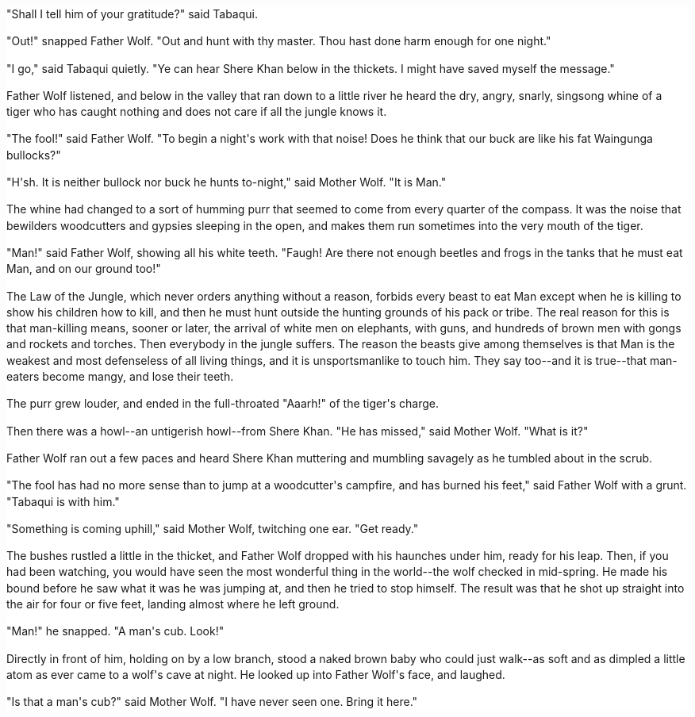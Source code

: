 "Shall I tell him of your gratitude?" said Tabaqui. 

"Out!" snapped Father Wolf. "Out and hunt with thy master. Thou hast done harm enough for one night." 

"I go," said Tabaqui quietly. "Ye can hear Shere Khan below in the thickets. I might have saved myself the message." 

Father Wolf listened, and below in the valley that ran down to a little river he heard the dry, angry, snarly, singsong whine of a tiger who has caught nothing and does not care if all the jungle knows it. 

"The fool!" said Father Wolf. "To begin a night's work with that noise! Does he think that our buck are like his fat Waingunga bullocks?" 

"H'sh. It is neither bullock nor buck he hunts to-night," said Mother Wolf. "It is Man." 

The whine had changed to a sort of humming purr that seemed to come from every quarter of the compass. It was the noise that bewilders woodcutters and gypsies sleeping in the open, and makes them run sometimes into the very mouth of the tiger. 

"Man!" said Father Wolf, showing all his white teeth. "Faugh! Are there not enough beetles and frogs in the tanks that he must eat Man, and on our ground too!" 

The Law of the Jungle, which never orders anything without a reason, forbids every beast to eat Man except when he is killing to show his children how to kill, and then he must hunt outside the hunting grounds of his pack or tribe. The real reason for this is that man-killing means, sooner or later, the arrival of white men on elephants, with guns, and hundreds of brown men with gongs and rockets and torches. Then everybody in the jungle suffers. The reason the beasts give among themselves is that Man is the weakest and most defenseless of all living things, and it is unsportsmanlike to touch him. They say too--and it is true--that man-eaters become mangy, and lose their teeth. 

The purr grew louder, and ended in the full-throated "Aaarh!" of the tiger's charge. 

Then there was a howl--an untigerish howl--from Shere Khan. "He has missed," said Mother Wolf. "What is it?" 

Father Wolf ran out a few paces and heard Shere Khan muttering and mumbling savagely as he tumbled about in the scrub. 

"The fool has had no more sense than to jump at a woodcutter's campfire, and has burned his feet," said Father Wolf with a grunt. "Tabaqui is with him." 

"Something is coming uphill," said Mother Wolf, twitching one ear. "Get ready." 

The bushes rustled a little in the thicket, and Father Wolf dropped with his haunches under him, ready for his leap. Then, if you had been watching, you would have seen the most wonderful thing in the world--the wolf checked in mid-spring. He made his bound before he saw what it was he was jumping at, and then he tried to stop himself. The result was that he shot up straight into the air for four or five feet, landing almost where he left ground. 

"Man!" he snapped. "A man's cub. Look!" 

Directly in front of him, holding on by a low branch, stood a naked brown baby who could just walk--as soft and as dimpled a little atom as ever came to a wolf's cave at night. He looked up into Father Wolf's face, and laughed. 

"Is that a man's cub?" said Mother Wolf. "I have never seen one. Bring it here." 
